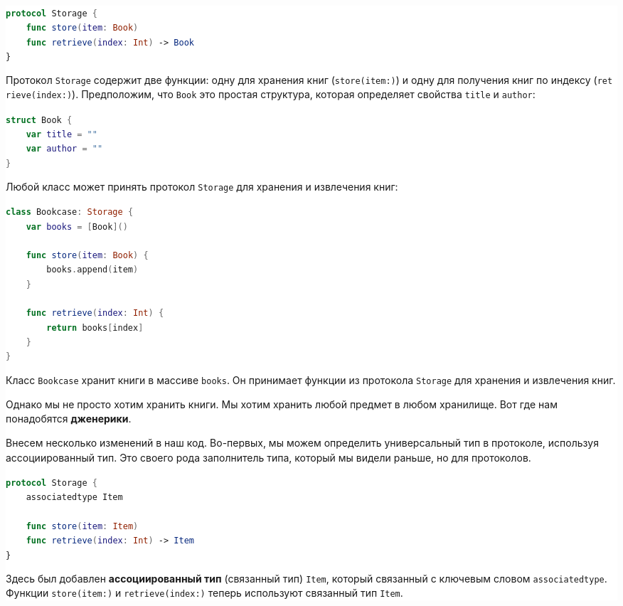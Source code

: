 ```swift
protocol Storage {
    func store(item: Book)
    func retrieve(index: Int) -> Book
}
```

Протокол `Storage` содержит две функции: одну для хранения книг (`store(item:)`) и одну для получения книг по индексу (`retrieve(index:)`). Предположим, что `Book` это простая структура, которая определяет свойства `title` и `author`:

```swift
struct Book {
    var title = ""
    var author = ""
}
```

Любой класс может принять протокол `Storage` для хранения и извлечения книг:

```swift
class Bookcase: Storage {
    var books = [Book]()
 
    func store(item: Book) {
        books.append(item)
    }
 
    func retrieve(index: Int) {
        return books[index]
    }
}
```

Класс `Bookcase` хранит книги в массиве `books`. Он принимает функции из протокола `Storage` для хранения и извлечения книг.

Однако мы не просто хотим хранить книги. Мы хотим хранить любой предмет в любом хранилище. Вот где нам понадобятся **дженерики**.

Внесем несколько изменений в наш код. Во-первых, мы можем определить универсальный тип в протоколе, используя ассоциированный тип. Это своего рода заполнитель типа, который мы видели раньше, но для протоколов.

```swift
protocol Storage {
    associatedtype Item
    
    func store(item: Item)
    func retrieve(index: Int) -> Item
}
```

Здесь был добавлен **ассоциированный тип** (связанный тип) `Item`, который связанный с ключевым словом `associatedtype`. Функции `store(item:)` и `retrieve(index:)` теперь используют связанный тип `Item`.
